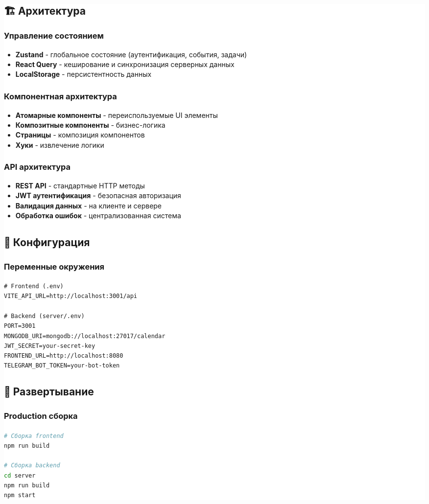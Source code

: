 ## 🏗 Архитектура

### Управление состоянием

- **Zustand** - глобальное состояние (аутентификация, события, задачи)
- **React Query** - кеширование и синхронизация серверных данных
- **LocalStorage** - персистентность данных

### Компонентная архитектура

- **Атомарные компоненты** - переиспользуемые UI элементы
- **Композитные компоненты** - бизнес-логика
- **Страницы** - композиция компонентов
- **Хуки** - извлечение логики

### API архитектура

- **REST API** - стандартные HTTP методы
- **JWT аутентификация** - безопасная авторизация
- **Валидация данных** - на клиенте и сервере
- **Обработка ошибок** - централизованная система

## 🔧 Конфигурация

### Переменные окружения

```env
# Frontend (.env)
VITE_API_URL=http://localhost:3001/api

# Backend (server/.env)
PORT=3001
MONGODB_URI=mongodb://localhost:27017/calendar
JWT_SECRET=your-secret-key
FRONTEND_URL=http://localhost:8080
TELEGRAM_BOT_TOKEN=your-bot-token
```

## 🚀 Развертывание

### Production сборка

```bash
# Сборка frontend
npm run build

# Сборка backend
cd server
npm run build
npm start
```
